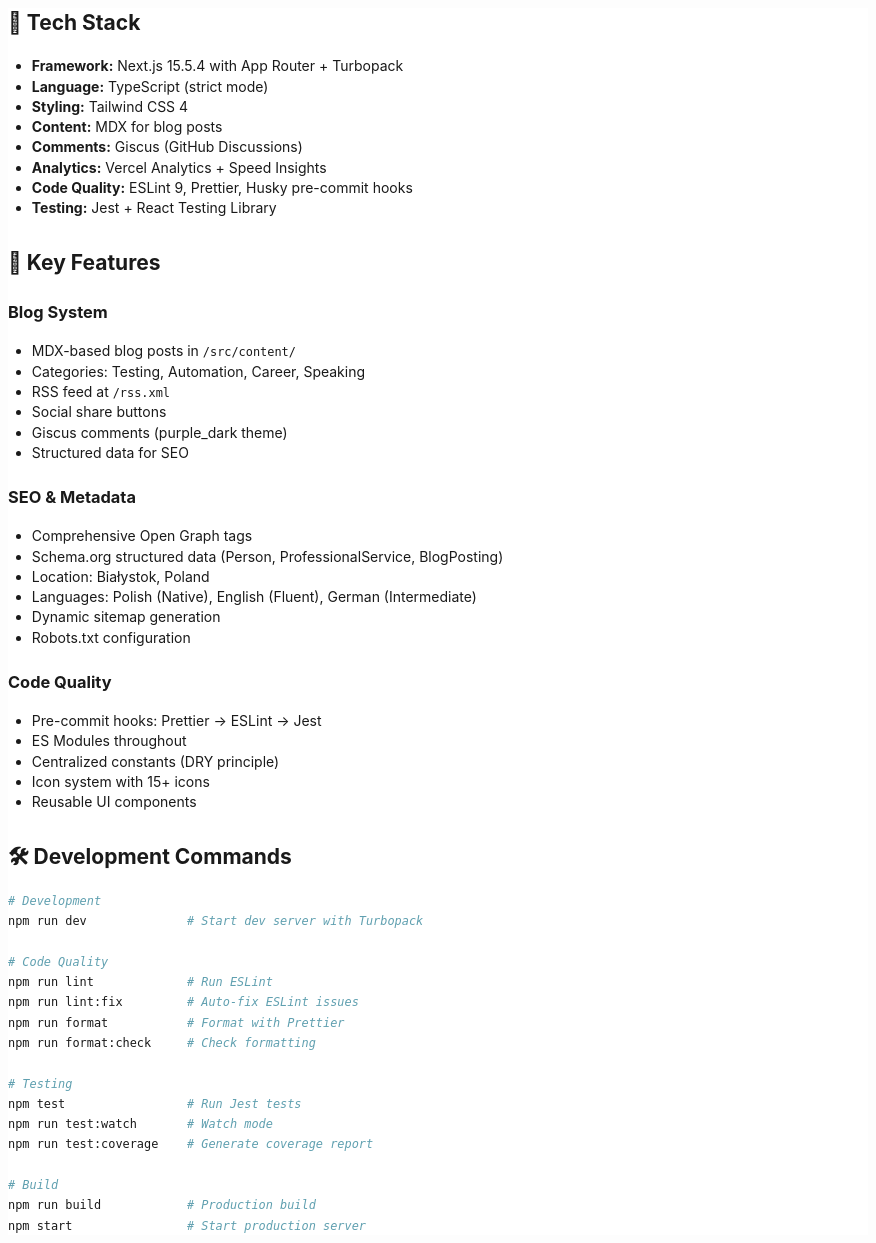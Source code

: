 ## 🎨 Tech Stack

- **Framework:** Next.js 15.5.4 with App Router + Turbopack
- **Language:** TypeScript (strict mode)
- **Styling:** Tailwind CSS 4
- **Content:** MDX for blog posts
- **Comments:** Giscus (GitHub Discussions)
- **Analytics:** Vercel Analytics + Speed Insights
- **Code Quality:** ESLint 9, Prettier, Husky pre-commit hooks
- **Testing:** Jest + React Testing Library

## 📝 Key Features

### Blog System

- MDX-based blog posts in `/src/content/`
- Categories: Testing, Automation, Career, Speaking
- RSS feed at `/rss.xml`
- Social share buttons
- Giscus comments (purple_dark theme)
- Structured data for SEO

### SEO & Metadata

- Comprehensive Open Graph tags
- Schema.org structured data (Person, ProfessionalService, BlogPosting)
- Location: Białystok, Poland
- Languages: Polish (Native), English (Fluent), German (Intermediate)
- Dynamic sitemap generation
- Robots.txt configuration

### Code Quality

- Pre-commit hooks: Prettier → ESLint → Jest
- ES Modules throughout
- Centralized constants (DRY principle)
- Icon system with 15+ icons
- Reusable UI components

## 🛠️ Development Commands

```bash
# Development
npm run dev              # Start dev server with Turbopack

# Code Quality
npm run lint             # Run ESLint
npm run lint:fix         # Auto-fix ESLint issues
npm run format           # Format with Prettier
npm run format:check     # Check formatting

# Testing
npm test                 # Run Jest tests
npm run test:watch       # Watch mode
npm run test:coverage    # Generate coverage report

# Build
npm run build            # Production build
npm start                # Start production server
```
